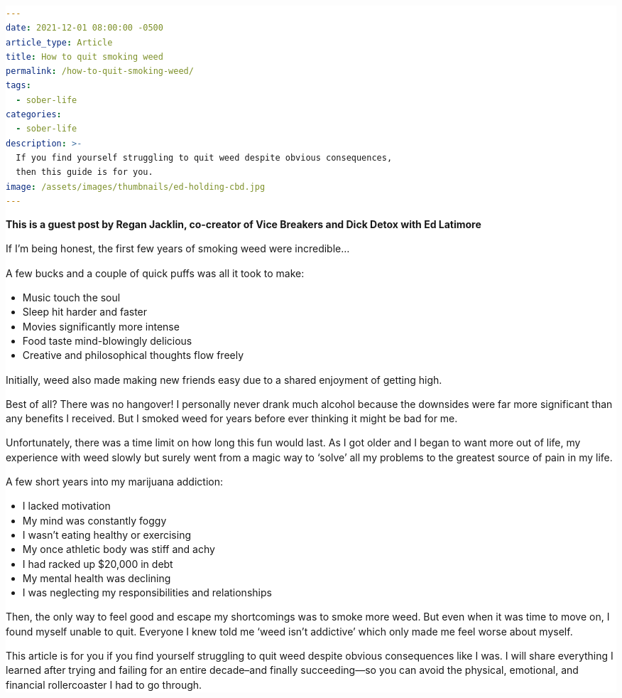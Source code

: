 ```yaml
---
date: 2021-12-01 08:00:00 -0500
article_type: Article
title: How to quit smoking weed
permalink: /how-to-quit-smoking-weed/
tags: 
  - sober-life
categories: 
  - sober-life
description: >-
  If you find yourself struggling to quit weed despite obvious consequences,
  then this guide is for you.
image: /assets/images/thumbnails/ed-holding-cbd.jpg
---
```

**This is a guest post by Regan Jacklin, co-creator of Vice Breakers and Dick Detox with Ed Latimore**

If I’m being honest, the first few years of smoking weed were incredible…

A few bucks and a couple of quick puffs was all it took to make:

* Music touch the soul
* Sleep hit harder and faster
* Movies significantly more intense
* Food taste mind-blowingly delicious
* Creative and philosophical thoughts flow freely

Initially, weed also made making new friends easy due to a shared enjoyment of getting high.

Best of all? There was no hangover\! I personally never drank much alcohol because the downsides were far more significant than any benefits I received. But I smoked weed for years before ever thinking it might be bad for me.

Unfortunately, there was a time limit on how long this fun would last. As I got older and I began to want more out of life, my experience with weed slowly but surely went from a magic way to ‘solve’ all my problems to the greatest source of pain in my life.

A few short years into my marijuana addiction:

* I lacked motivation
* My mind was constantly foggy
* I wasn’t eating healthy or exercising
* My once athletic body was stiff and achy
* I had racked up $20,000 in debt
* My mental health was declining
* I was neglecting my responsibilities and relationships

Then, the only way to feel good and escape my shortcomings was to smoke more weed. But even when it was time to move on, I found myself unable to quit. Everyone I knew told me ‘weed isn’t addictive’ which only made me feel worse about myself.

This article is for you if you find yourself struggling to quit weed despite obvious consequences like I was. I will share everything I learned after trying and failing for an entire decade–and finally succeeding—so you can avoid the physical, emotional, and financial rollercoaster I had to go through.

